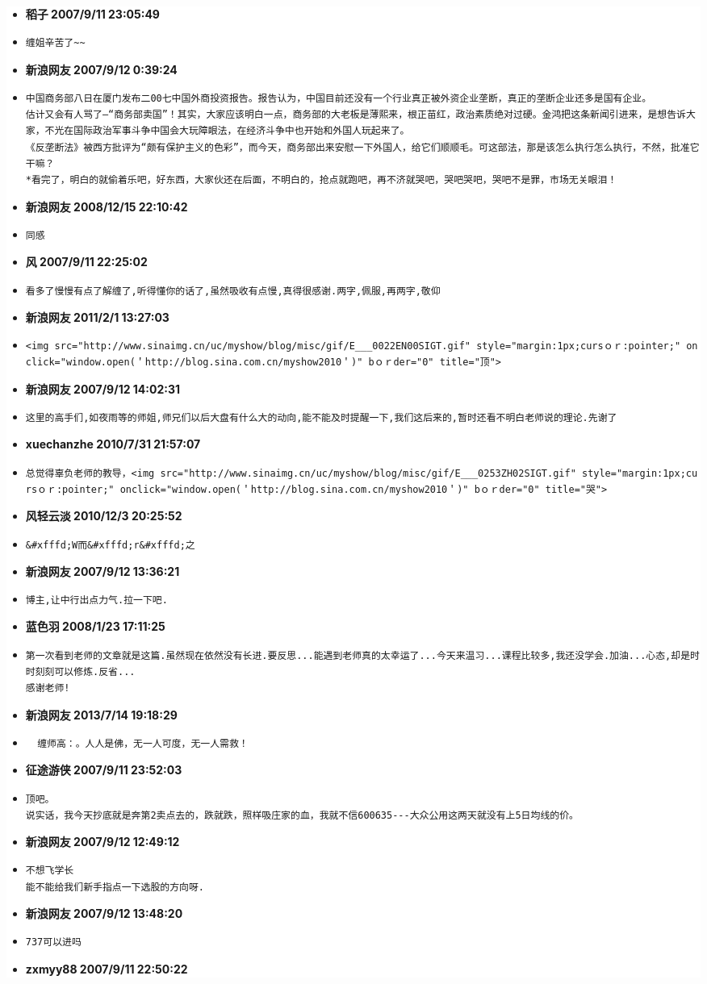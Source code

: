   ```
  ```
- **稻子 2007/9/11 23:05:49**
- ```
  缠姐辛苦了~~
  ```
- **新浪网友 2007/9/12 0:39:24**
- ```
  中国商务部八日在厦门发布二00七中国外商投资报告。报告认为，中国目前还没有一个行业真正被外资企业垄断，真正的垄断企业还多是国有企业。
  估计又会有人骂了―“商务部卖国”！其实，大家应该明白一点，商务部的大老板是薄熙来，根正苗红，政治素质绝对过硬。金鸿把这条新闻引进来，是想告诉大家，不光在国际政治军事斗争中国会大玩障眼法，在经济斗争中也开始和外国人玩起来了。
  《反垄断法》被西方批评为“颇有保护主义的色彩”，而今天，商务部出来安慰一下外国人，给它们顺顺毛。可这部法，那是该怎么执行怎么执行，不然，批准它干嘛？
  *看完了，明白的就偷着乐吧，好东西，大家伙还在后面，不明白的，抢点就跑吧，再不济就哭吧，哭吧哭吧，哭吧不是罪，市场无关眼泪！
  ```
- **新浪网友 2008/12/15 22:10:42**
- ```
  同感
  ```
- **风 2007/9/11 22:25:02**
- ```
  看多了慢慢有点了解缠了,听得懂你的话了,虽然吸收有点慢,真得很感谢.两字,佩服,再两字,敬仰
  ```
- **新浪网友 2011/2/1 13:27:03**
- ```
  <img src="http://www.sinaimg.cn/uc/myshow/blog/misc/gif/E___0022EN00SIGT.gif" style="margin:1px;cursｏｒ:pointer;" onclick="window.open(＇http://blog.sina.com.cn/myshow2010＇)" bｏｒder="0" title="顶">
  ```
- **新浪网友 2007/9/12 14:02:31**
- ```
  这里的高手们,如夜雨等的师姐,师兄们以后大盘有什么大的动向,能不能及时提醒一下,我们这后来的,暂时还看不明白老师说的理论.先谢了
  ```
- **xuechanzhe 2010/7/31 21:57:07**
- ```
  总觉得辜负老师的教导，<img src="http://www.sinaimg.cn/uc/myshow/blog/misc/gif/E___0253ZH02SIGT.gif" style="margin:1px;cursｏｒ:pointer;" onclick="window.open(＇http://blog.sina.com.cn/myshow2010＇)" bｏｒder="0" title="哭">
  ```
- **风轻云淡 2010/12/3 20:25:52**
- ```
  &#xfffd;W而&#xfffd;r&#xfffd;之
  ```
- **新浪网友 2007/9/12 13:36:21**
- ```
  博主,让中行出点力气.拉一下吧.
  ```
- **蓝色羽 2008/1/23 17:11:25**
- ```
  第一次看到老师的文章就是这篇.虽然现在依然没有长进.要反思...能遇到老师真的太幸运了...今天来温习...课程比较多,我还没学会.加油...心态,却是时时刻刻可以修炼.反省...
  感谢老师!
  ```
- **新浪网友 2013/7/14 19:18:29**
- ```
    缠师高：。人人是佛，无一人可度，无一人需救！
  ```
- **征途游侠 2007/9/11 23:52:03**
- ```
  顶吧。
  说实话，我今天抄底就是奔第2卖点去的，跌就跌，照样吸庄家的血，我就不信600635---大众公用这两天就没有上5日均线的价。
  ```
- **新浪网友 2007/9/12 12:49:12**
- ```
  不想飞学长
  能不能给我们新手指点一下选股的方向呀.
  ```
- **新浪网友 2007/9/12 13:48:20**
- ```
  737可以进吗
  ```
- **zxmyy88 2007/9/11 22:50:22**